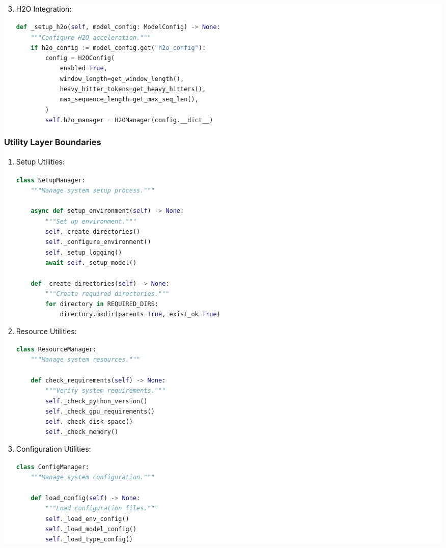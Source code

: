 3. H2O Integration:

   ```python
   def _setup_h2o(self, model_config: ModelConfig) -> None:
       """Configure H2O acceleration."""
       if h2o_config := model_config.get("h2o_config"):
           config = H2OConfig(
               enabled=True,
               window_length=get_window_length(),
               heavy_hitter_tokens=get_heavy_hitters(),
               max_sequence_length=get_max_seq_len(),
           )
           self.h2o_manager = H2OManager(config.__dict__)
   ```

### Utility Layer Boundaries

1. Setup Utilities:

   ```python
   class SetupManager:
       """Manage system setup process."""
       
       async def setup_environment(self) -> None:
           """Set up environment."""
           self._create_directories()
           self._configure_environment()
           self._setup_logging()
           await self._setup_model()

       def _create_directories(self) -> None:
           """Create required directories."""
           for directory in REQUIRED_DIRS:
               directory.mkdir(parents=True, exist_ok=True)
   ```

2. Resource Utilities:

   ```python
   class ResourceManager:
       """Manage system resources."""
       
       def check_requirements(self) -> None:
           """Verify system requirements."""
           self._check_python_version()
           self._check_gpu_requirements()
           self._check_disk_space()
           self._check_memory()
   ```

3. Configuration Utilities:

   ```python
   class ConfigManager:
       """Manage system configuration."""
       
       def load_config(self) -> None:
           """Load configuration files."""
           self._load_env_config()
           self._load_model_config()
           self._load_type_config()
   ```

